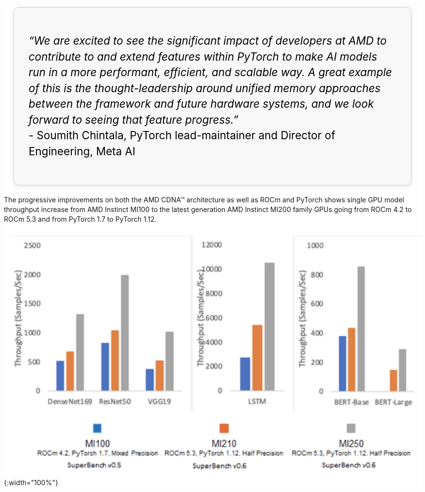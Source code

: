</p>
</div>
<div style="
  border: 1px solid #d0d0d0;
  border-radius: 10px;
  box-sizing: border-box;
  -webkit-filter: drop-shadow(0 2px 5px rgba(0,0,0,.1));
  filter: drop-shadow(0 2px 5px rgba(0,0,0,.1));
  padding: 30px;
  background-color: #f8f8f8;
  margin: 20px;
  color: black;
  font-size: 1.6rem;
  flex-basis: 40%;
">
<p>
<em>“We are excited to see the significant impact of developers at AMD to contribute to and extend features within PyTorch to make AI models run in a more performant, efficient, and scalable way. A great example of this is the thought-leadership around unified memory approaches between the framework and future hardware systems, and we look forward to seeing that feature progress.”</em><br/> 
- Soumith Chintala, PyTorch lead-maintainer and Director of Engineering, Meta AI
</p>
</div>
</div>


The progressive improvements on both the AMD CDNA™ architecture as well as ROCm and PyTorch shows single GPU model throughput increase from AMD Instinct MI100 to the latest generation AMD Instinct MI200 family GPUs going from ROCm 4.2 to ROCm 5.3 and from PyTorch 1.7 to PyTorch 1.12.

![Graph 1: ML model performance over generation using Microsoft Superbench Suite](/assets/images/2023-02-14-democratizing-ai-with-pytorch-2.jpg){:width="100%"}

